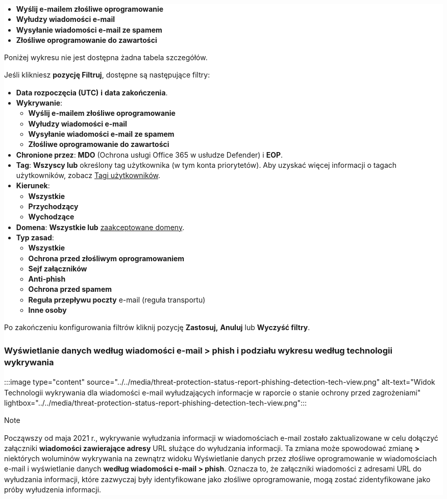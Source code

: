 - **Wyślij e-mailem złośliwe oprogramowanie**
- **Wyłudzy wiadomości e-mail**
- **Wysyłanie wiadomości e-mail ze spamem**
- **Złośliwe oprogramowanie do zawartości**

Poniżej wykresu nie jest dostępna żadna tabela szczegółów.

Jeśli klikniesz **pozycję Filtruj**, dostępne są następujące filtry:

- **Data rozpoczęcia (UTC)** **i** **data zakończenia**.
- **Wykrywanie**:
  - **Wyślij e-mailem złośliwe oprogramowanie**
  - **Wyłudzy wiadomości e-mail**
  - **Wysyłanie wiadomości e-mail ze spamem**
  - **Złośliwe oprogramowanie do zawartości**
- **Chronione przez**: **MDO** (Ochrona usługi Office 365 w usłudze Defender) i **EOP**.
- **Tag**: **Wszyscy lub** określony tag użytkownika (w tym konta priorytetów). Aby uzyskać więcej informacji o tagach użytkowników, zobacz [Tagi użytkowników](user-tags.md).
- **Kierunek**:
  - **Wszystkie**
  - **Przychodzący**
  - **Wychodzące**
- **Domena**: **Wszystkie lub** [zaakceptowane domeny](/exchange/mail-flow-best-practices/manage-accepted-domains/manage-accepted-domains).
- **Typ zasad**:
  - **Wszystkie**
  - **Ochrona przed złośliwym oprogramowaniem**
  - **Sejf załączników**
  - **Anti-phish**
  - **Ochrona przed spamem**
  - **Reguła przepływu poczty** e-mail (reguła transportu)
  - **Inne osoby**

Po zakończeniu konfigurowania filtrów kliknij pozycję **Zastosuj,** **Anuluj** lub **Wyczyść filtry**.

### <a name="view-data-by-email--phish-and-chart-breakdown-by-detection-technology"></a>Wyświetlanie danych według wiadomości e-mail \> phish i podziału wykresu według technologii wykrywania

:::image type="content" source="../../media/threat-protection-status-report-phishing-detection-tech-view.png" alt-text="Widok Technologii wykrywania dla wiadomości e-mail wyłudzających informacje w raporcie o stanie ochrony przed zagrożeniami" lightbox="../../media/threat-protection-status-report-phishing-detection-tech-view.png":::

> [!NOTE]
> Począwszy od maja 2021 r., wykrywanie wyłudzania informacji w wiadomościach e-mail zostało zaktualizowane w celu dołączyć załączniki **wiadomości zawierające adresy** URL służące do wyłudzania informacji. Ta zmiana może spowodować zmianę **\>** niektórych woluminów wykrywania na zewnątrz widoku Wyświetlanie danych przez złośliwe oprogramowanie w wiadomościach e-mail i wyświetlanie danych **według wiadomości e-mail \> phish**. Oznacza to, że załączniki wiadomości z adresami URL do wyłudzania informacji, które zazwyczaj były identyfikowane jako złośliwe oprogramowanie, mogą zostać zidentyfikowane jako próby wyłudzenia informacji.

